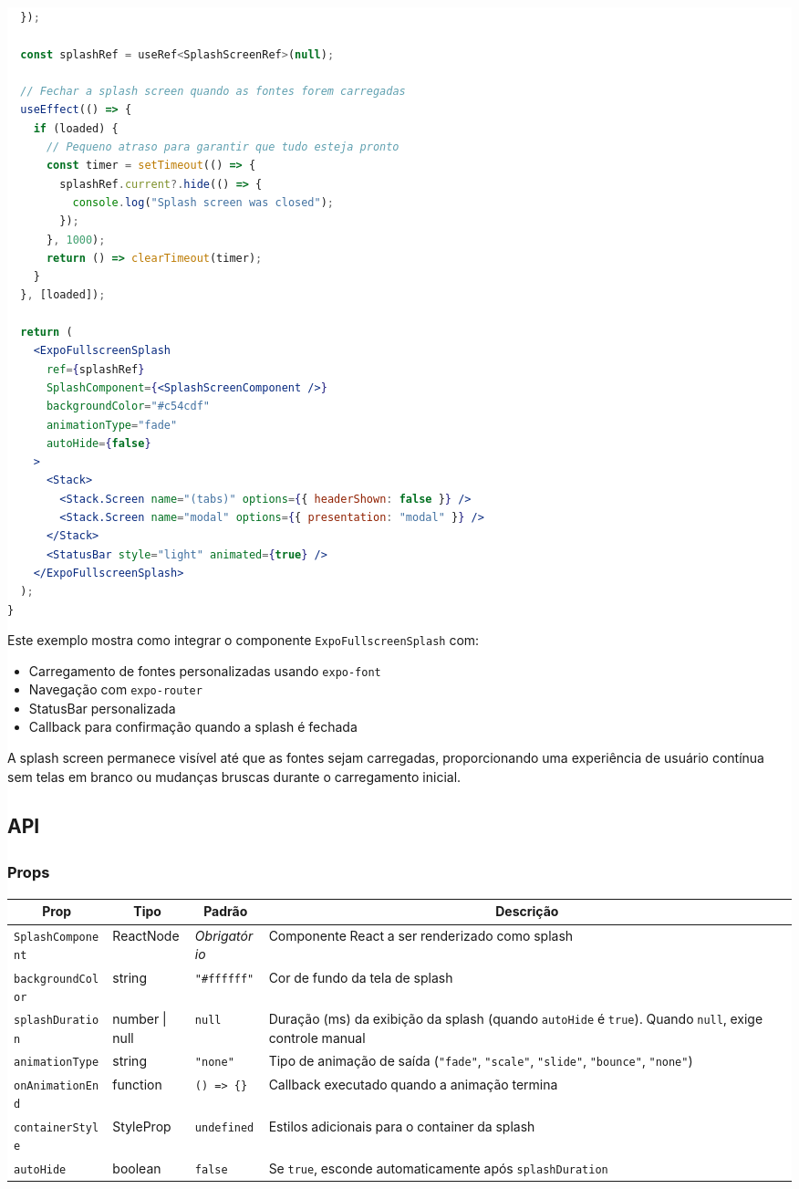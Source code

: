 ```jsx
  });

  const splashRef = useRef<SplashScreenRef>(null);

  // Fechar a splash screen quando as fontes forem carregadas
  useEffect(() => {
    if (loaded) {
      // Pequeno atraso para garantir que tudo esteja pronto
      const timer = setTimeout(() => {
        splashRef.current?.hide(() => {
          console.log("Splash screen was closed");
        });
      }, 1000);
      return () => clearTimeout(timer);
    }
  }, [loaded]);

  return (
    <ExpoFullscreenSplash
      ref={splashRef}
      SplashComponent={<SplashScreenComponent />}
      backgroundColor="#c54cdf"
      animationType="fade"
      autoHide={false}
    >
      <Stack>
        <Stack.Screen name="(tabs)" options={{ headerShown: false }} />
        <Stack.Screen name="modal" options={{ presentation: "modal" }} />
      </Stack>
      <StatusBar style="light" animated={true} />
    </ExpoFullscreenSplash>
  );
}
```

Este exemplo mostra como integrar o componente `ExpoFullscreenSplash` com:

- Carregamento de fontes personalizadas usando `expo-font`
- Navegação com `expo-router`
- StatusBar personalizada
- Callback para confirmação quando a splash é fechada

A splash screen permanece visível até que as fontes sejam carregadas, proporcionando uma experiência de usuário contínua sem telas em branco ou mudanças bruscas durante o carregamento inicial.

## API

### Props

| Prop              | Tipo                 | Padrão        | Descrição                                                                                             |
| ----------------- | -------------------- | ------------- | ----------------------------------------------------------------------------------------------------- |
| `SplashComponent` | ReactNode            | _Obrigatório_ | Componente React a ser renderizado como splash                                                        |
| `backgroundColor` | string               | `"#ffffff"`   | Cor de fundo da tela de splash                                                                        |
| `splashDuration`  | number \| null       | `null`        | Duração (ms) da exibição da splash (quando `autoHide` é `true`). Quando `null`, exige controle manual |
| `animationType`   | string               | `"none"`      | Tipo de animação de saída (`"fade"`, `"scale"`, `"slide"`, `"bounce"`, `"none"`)                      |
| `onAnimationEnd`  | function             | `() => {}`    | Callback executado quando a animação termina                                                          |
| `containerStyle`  | StyleProp<ViewStyle> | `undefined`   | Estilos adicionais para o container da splash                                                         |
| `autoHide`        | boolean              | `false`       | Se `true`, esconde automaticamente após `splashDuration`                                              |